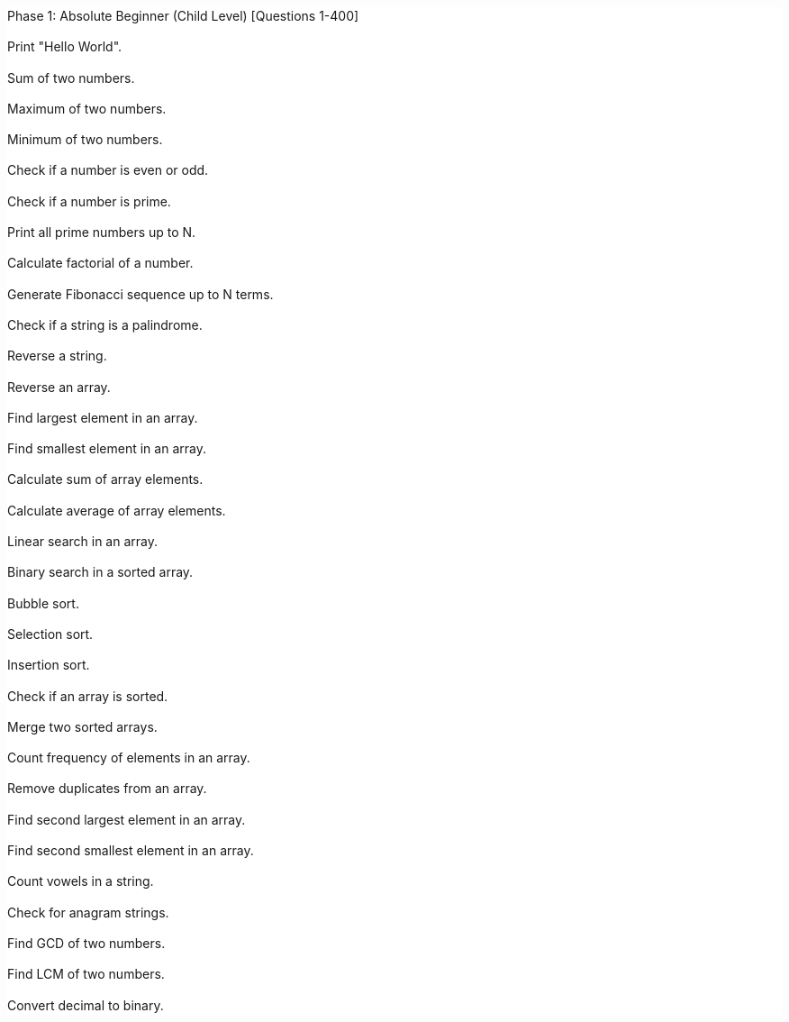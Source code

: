 Phase 1: Absolute Beginner (Child Level) [Questions 1-400]

Print "Hello World".

Sum of two numbers.

Maximum of two numbers.

Minimum of two numbers.

Check if a number is even or odd.

Check if a number is prime.

Print all prime numbers up to N.

Calculate factorial of a number.

Generate Fibonacci sequence up to N terms.

Check if a string is a palindrome.

Reverse a string.

Reverse an array.

Find largest element in an array.

Find smallest element in an array.

Calculate sum of array elements.

Calculate average of array elements.

Linear search in an array.

Binary search in a sorted array.

Bubble sort.

Selection sort.

Insertion sort.

Check if an array is sorted.

Merge two sorted arrays.

Count frequency of elements in an array.

Remove duplicates from an array.

Find second largest element in an array.

Find second smallest element in an array.

Count vowels in a string.

Check for anagram strings.

Find GCD of two numbers.

Find LCM of two numbers.

Convert decimal to binary.
